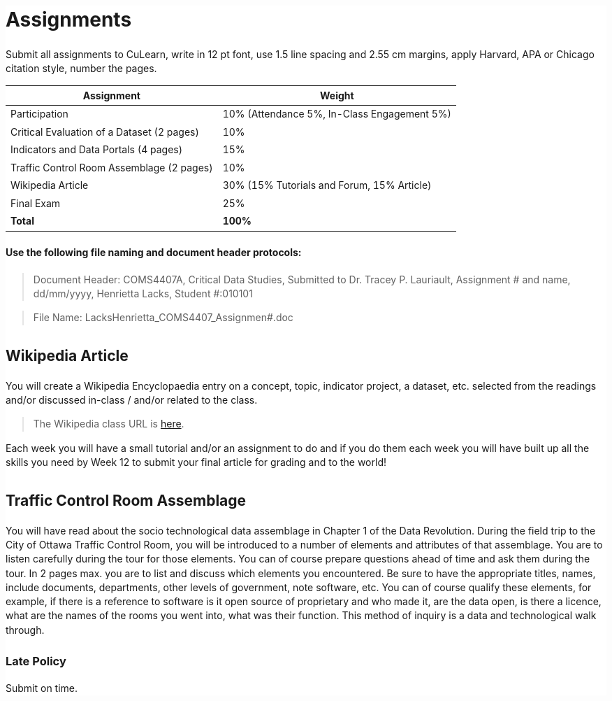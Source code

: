 # Assignments
Submit all assignments to CuLearn, write in 12 pt font, use 1.5 line spacing and 2.55 cm margins, apply Harvard, APA or Chicago citation style, number the pages.

| **Assignment** 	| **Weight** 	|
|--------------------------------------------	|---------------------------------------------	|
| Participation 	| 10% (Attendance 5%, In-Class Engagement 5%) 	|
| Critical Evaluation of a Dataset (2 pages) 	| 10% 	|
| Indicators and Data Portals (4 pages) 	| 15% 	|
| Traffic Control Room Assemblage (2 pages) 	| 10% 	|
| Wikipedia Article 	| 30% (15% Tutorials and Forum, 15% Article) 	|
| Final Exam 	| 25% 	|
| **Total** 	| **100%** 	|

#### Use the following file naming and document header protocols:
> Document Header: COMS4407A, Critical Data Studies, Submitted to Dr. Tracey P. Lauriault, Assignment # and name, dd/mm/yyyy, Henrietta Lacks, Student #:010101

> File Name: LacksHenrietta_COMS4407_Assignmen#.doc

## Wikipedia Article
You will create a Wikipedia Encyclopaedia entry on a concept, topic, indicator project, a dataset, etc. selected from the readings and/or discussed in-class / and/or related to the class. 

> The Wikipedia class URL is [here](https://dashboard.wikiedu.org/courses/Carleton_University/COMS4407_Critical_Data_Studies_(Fall_2017)?enroll=uigyhsed). 

Each week you will have a small tutorial and/or an assignment to do and if you do them each week you will have built up all the skills you need by Week 12 to submit your final article for grading and to the world!

## Traffic Control Room Assemblage
You will have read about the socio technological data assemblage in Chapter 1 of the Data Revolution. During the field trip to the City of Ottawa Traffic Control Room, you will be introduced to a number of elements and attributes of that assemblage. You are to listen carefully during the tour for those elements.  You can of course prepare questions ahead of time and ask them during the tour. In 2 pages max. you are to list and discuss which elements you encountered. Be sure to have the appropriate titles, names, include documents, departments, other levels of government, note software, etc. You can of course qualify these elements, for example, if there is a reference to software is it open source of proprietary and who made it, are the data open, is there a licence, what are the names of the rooms you went into, what was their function. This method of inquiry is a data and technological walk through.

### Late Policy
Submit on time.

